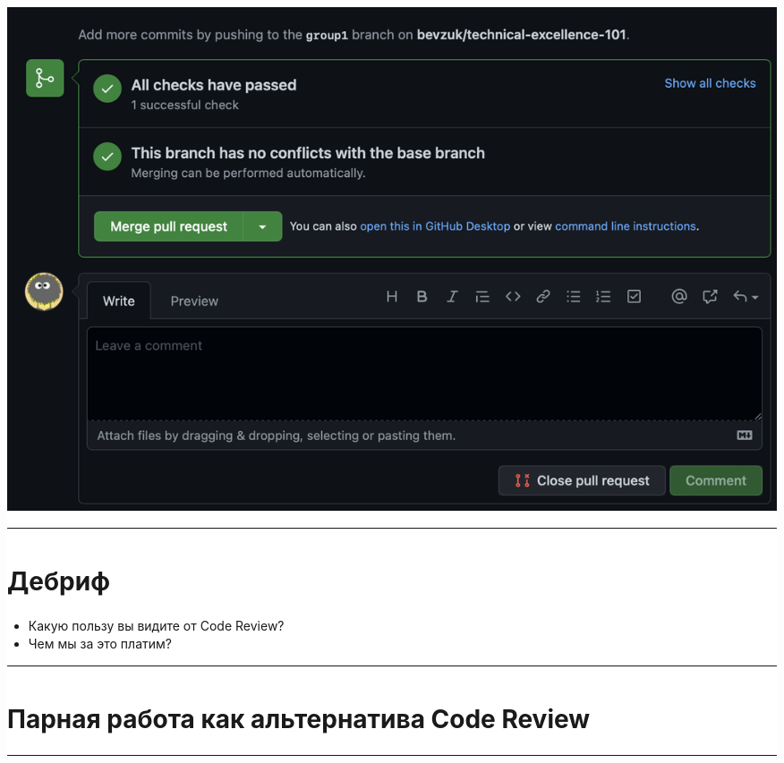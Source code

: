 ![height:500px](Images/Merge%20pull%20request.png)

---
# Дебриф
* Какую пользу вы видите от Code Review?
* Чем мы за это платим?

---
# Парная работа как альтернатива Code Review

---